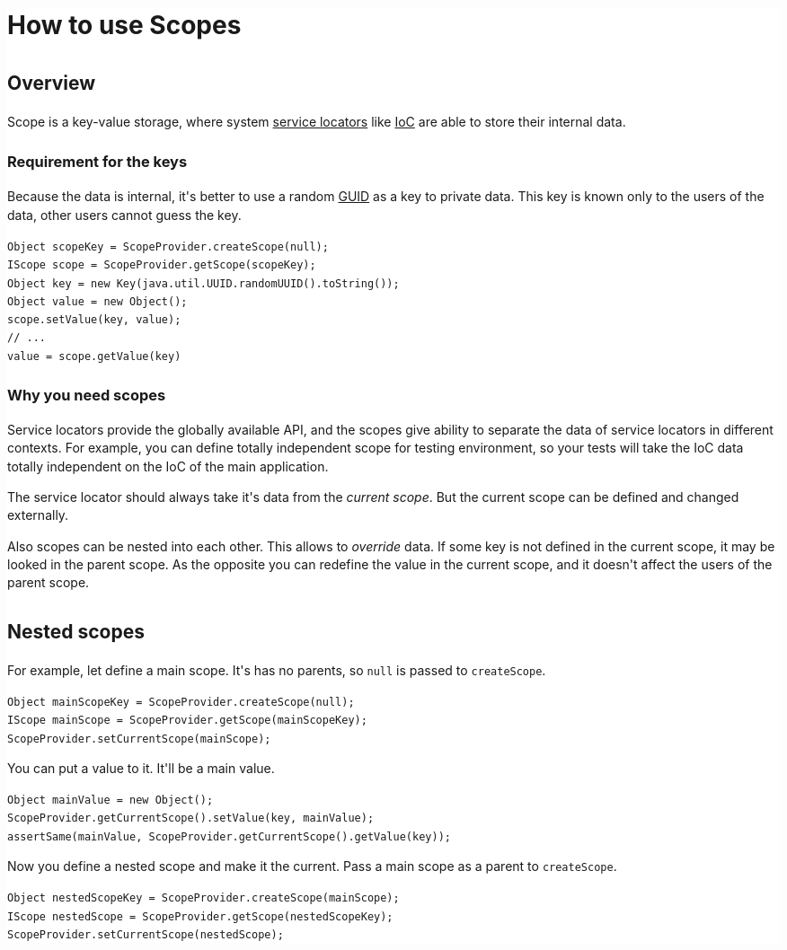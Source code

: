 # How to use Scopes

## Overview

Scope is a key-value storage, where system [service locators]((https://en.wikipedia.org/wiki/Service_locator_pattern)) like [IoC](IOCExample.html) are able to store their internal data.

### Requirement for the keys

Because the data is internal, it's better to use a random [GUID](https://en.wikipedia.org/wiki/Globally_unique_identifier) as a key to private data. This key is known only to the users of the data, other users cannot guess the key.

    Object scopeKey = ScopeProvider.createScope(null);
    IScope scope = ScopeProvider.getScope(scopeKey);
    Object key = new Key(java.util.UUID.randomUUID().toString());
    Object value = new Object();
    scope.setValue(key, value);
    // ...
    value = scope.getValue(key)

### Why you need scopes        
        
Service locators provide the globally available API, and the scopes give ability to separate the data of service locators in different contexts. For example, you can define totally independent scope for testing environment, so your tests will take the IoC data totally independent on the IoC of the main application.

The service locator should always take it's data from the _current scope_. But the current scope can be defined and changed externally.
  
Also scopes can be nested into each other. This allows to _override_ data. If some key is not defined in the current scope, it may be looked in the parent scope. As the opposite you can redefine the value in the current scope, and it doesn't affect the users of the parent scope.

## Nested scopes

For example, let define a main scope. It's has no parents, so `null` is passed to `createScope`.

    Object mainScopeKey = ScopeProvider.createScope(null);
    IScope mainScope = ScopeProvider.getScope(mainScopeKey);
    ScopeProvider.setCurrentScope(mainScope);
    
You can put a value to it. It'll be a main value.

    Object mainValue = new Object();
    ScopeProvider.getCurrentScope().setValue(key, mainValue);
    assertSame(mainValue, ScopeProvider.getCurrentScope().getValue(key));

Now you define a nested scope and make it the current. Pass a main scope as a parent to `createScope`.

    Object nestedScopeKey = ScopeProvider.createScope(mainScope);
    IScope nestedScope = ScopeProvider.getScope(nestedScopeKey);
    ScopeProvider.setCurrentScope(nestedScope);
    